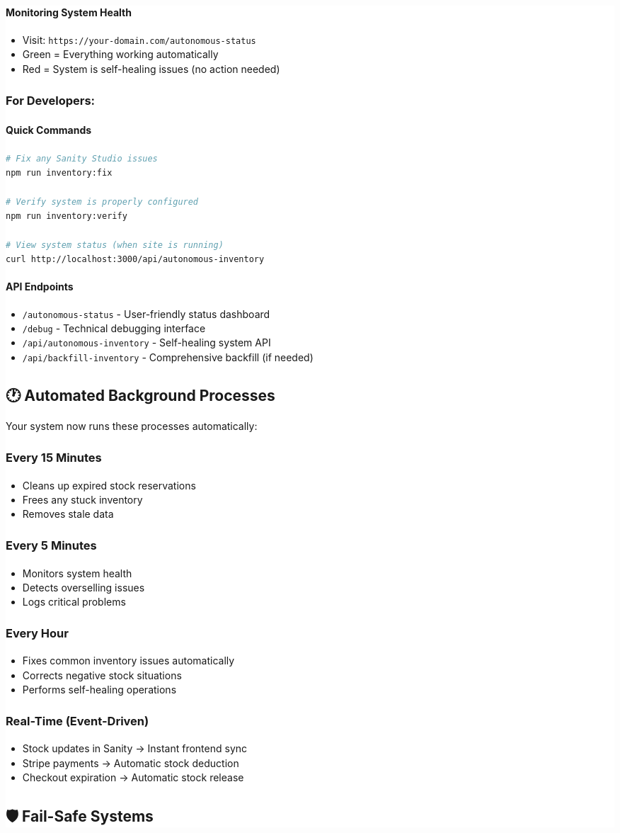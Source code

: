 #### **Monitoring System Health**
- Visit: `https://your-domain.com/autonomous-status`
- Green = Everything working automatically
- Red = System is self-healing issues (no action needed)

### **For Developers:**

#### **Quick Commands**
```bash
# Fix any Sanity Studio issues
npm run inventory:fix

# Verify system is properly configured  
npm run inventory:verify

# View system status (when site is running)
curl http://localhost:3000/api/autonomous-inventory
```

#### **API Endpoints**
- `/autonomous-status` - User-friendly status dashboard
- `/debug` - Technical debugging interface  
- `/api/autonomous-inventory` - Self-healing system API
- `/api/backfill-inventory` - Comprehensive backfill (if needed)

## 🕐 **Automated Background Processes**

Your system now runs these processes automatically:

### **Every 15 Minutes**
- Cleans up expired stock reservations
- Frees any stuck inventory
- Removes stale data

### **Every 5 Minutes**  
- Monitors system health
- Detects overselling issues
- Logs critical problems

### **Every Hour**
- Fixes common inventory issues automatically
- Corrects negative stock situations  
- Performs self-healing operations

### **Real-Time (Event-Driven)**
- Stock updates in Sanity → Instant frontend sync
- Stripe payments → Automatic stock deduction
- Checkout expiration → Automatic stock release

## 🛡️ **Fail-Safe Systems**
